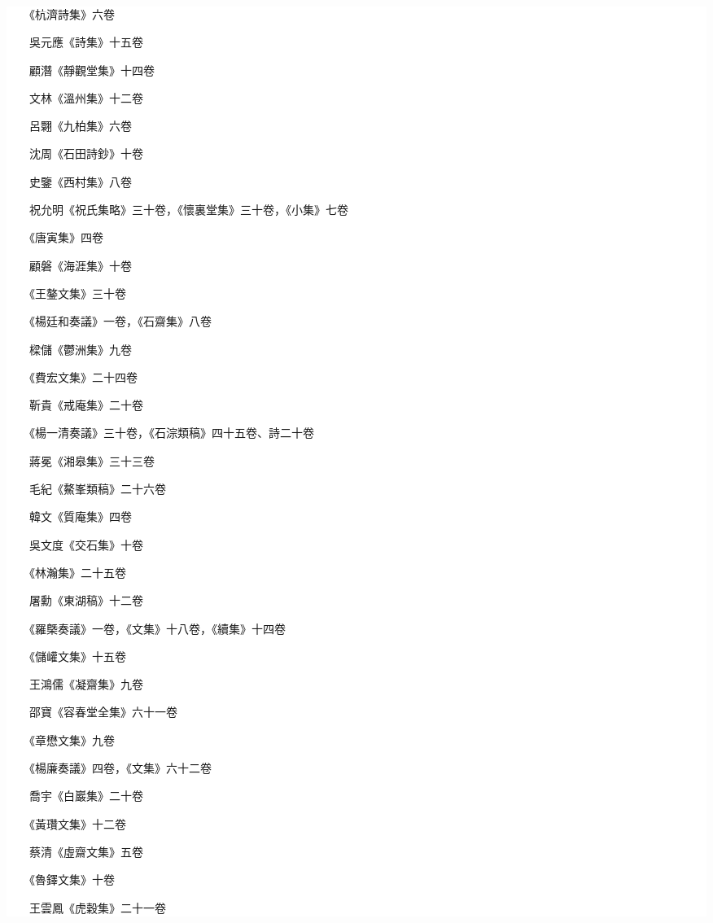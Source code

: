 　　《杭濟詩集》六卷

　　吳元應《詩集》十五卷

　　顧潛《靜觀堂集》十四卷

　　文林《溫州集》十二卷

　　呂翾《九柏集》六卷

　　沈周《石田詩鈔》十卷

　　史鑒《西村集》八卷

　　祝允明《祝氏集略》三十卷，《懷裏堂集》三十卷，《小集》七卷

　　《唐寅集》四卷

　　顧磐《海涯集》十卷

　　《王鏊文集》三十卷

　　《楊廷和奏議》一卷，《石齋集》八卷

　　樑儲《鬱洲集》九卷

　　《費宏文集》二十四卷

　　靳貴《戒庵集》二十卷

　　《楊一清奏議》三十卷，《石淙類稿》四十五卷、詩二十卷

　　蔣冕《湘皋集》三十三卷

　　毛紀《鰲峯類稿》二十六卷

　　韓文《質庵集》四卷

　　吳文度《交石集》十卷

　　《林瀚集》二十五卷

　　屠勳《東湖稿》十二卷

　　《羅槩奏議》一卷，《文集》十八卷，《續集》十四卷

　　《儲巏文集》十五卷

　　王鴻儒《凝齋集》九卷

　　邵寶《容春堂全集》六十一卷

　　《章懋文集》九卷

　　《楊廉奏議》四卷，《文集》六十二卷

　　喬宇《白巖集》二十卷

　　《黃瓚文集》十二卷

　　蔡清《虛齋文集》五卷

　　《魯鐸文集》十卷

　　王雲鳳《虎穀集》二十一卷

